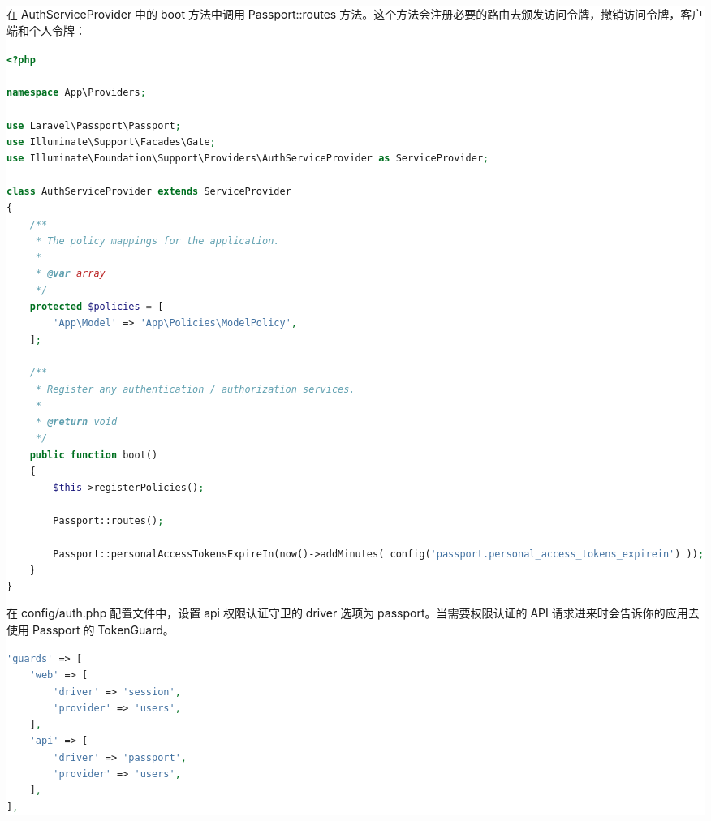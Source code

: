 在 AuthServiceProvider 中的 boot 方法中调用 Passport::routes 方法。这个方法会注册必要的路由去颁发访问令牌，撤销访问令牌，客户端和个人令牌：

```php 
<?php

namespace App\Providers;

use Laravel\Passport\Passport;
use Illuminate\Support\Facades\Gate;
use Illuminate\Foundation\Support\Providers\AuthServiceProvider as ServiceProvider;

class AuthServiceProvider extends ServiceProvider
{
    /**
     * The policy mappings for the application.
     *
     * @var array
     */
    protected $policies = [
        'App\Model' => 'App\Policies\ModelPolicy',
    ];

    /**
     * Register any authentication / authorization services.
     *
     * @return void
     */
    public function boot()
    {
        $this->registerPolicies();

        Passport::routes();
        
        Passport::personalAccessTokensExpireIn(now()->addMinutes( config('passport.personal_access_tokens_expirein') ));
    }
}
```

在 config/auth.php 配置文件中，设置 api 权限认证守卫的 driver 选项为 passport。当需要权限认证的 API 请求进来时会告诉你的应用去使用 Passport 的 TokenGuard。
```php 
'guards' => [
    'web' => [
        'driver' => 'session',
        'provider' => 'users',
    ],
    'api' => [
        'driver' => 'passport',
        'provider' => 'users',
    ],
],
```
